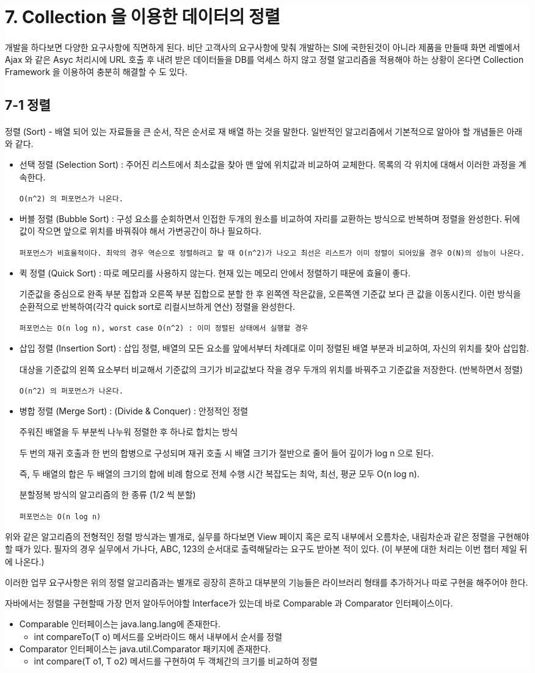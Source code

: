 # 7. Collection 을 이용한 데이터의 정렬

개발을 하다보면 다양한 요구사항에 직면하게 된다. 비단 고객사의 요구사항에 맞춰 개발하는 SI에 국한된것이 아니라 제품을 만들때 화면 레벨에서 Ajax 와 같은 Asyc 처리시에 URL 호출 후 내려 받은 데이터들을 DB를 억세스 하지 않고 정렬 알고리즘을 적용해야 하는 상황이 온다면 Collection Framework 을 이용하여 충분히 해결할 수 도 있다.

## 7-1 정렬



정렬 (Sort) - 배열 되어 있는 자료들을 큰 순서, 작은 순서로 재 배열 하는 것을 말한다. 일반적인 알고리즘에서 기본적으로 알아야 할 개념들은 아래와 같다.

- 선택 정렬 (Selection Sort) : 주어진 리스트에서 최소값을 찾아 맨 앞에 위치값과 비교하여 교체한다. 목록의 각 위치에 대해서 이러한 과정을 계속한다.

  `O(n^2) 의 퍼포먼스가 나온다.`

- 버블 정렬 (Bubble Sort) : 구성 요소를 순회하면서 인접한 두개의 원소를 비교하여 자리를 교환하는 방식으로 반복하며 정렬을 완성한다. 뒤에 값이 작으면 앞으로 위치를 바꿔줘야 해서 가변공간이 하나 필요하다.

  `퍼포먼스가 비효율적이다. 최악의 경우 역순으로 정렬하려고 할 때 O(n^2)가 나오고 최선은 리스트가 이미 정렬이 되어있을 경우 O(N)의 성능이 나온다.`

- 퀵 정렬 (Quick Sort) : 따로 메모리를 사용하지 않는다. 현재 있는 메모리 안에서 정렬하기 때문에 효율이 좋다.

  기준값을 중심으로 완족 부분 집합과 오른쪽 부분 집합으로 분할 한 후 왼쪽엔 작은값을, 오른쪽엔 기준값 보다 큰 값을 이동시킨다. 이런 방식을 순환적으로 반복하여(각각 quick sort로 리컬시브하게 연산) 정렬을 완성한다.

  `퍼포먼스는 O(n log n), worst case O(n^2) : 이미 정렬된 상태에서 실행할 경우`

- 삽입 정렬 (Insertion Sort) : 삽입 정렬, 배열의 모든 요소를 앞에서부터 차례대로 이미 정렬된 배열 부분과 비교하여, 자신의 위치를 찾아 삽입함.

  대상을 기준값의 왼쪽 요소부터 비교해서 기준값의 크기가 비교값보다 작을 경우 두개의 위치를 바꿔주고 기준값을 저장한다. (반복하면서 정렬)

  `O(n^2) 의 퍼포먼스가 나온다.`

- 병합 정렬 (Merge Sort) : (Divide & Conquer) : 안정적인 정렬

  주워진 배열을 두 부분씩 나누워 정렬한 후 하나로 합치는 방식

  두 번의 재귀 호출과 한 번의 합병으로 구성되며 재귀 호출 시 배열 크기가 절반으로 줄어 들어 깊이가 log n 으로 된다.

  즉, 두 배열의 합은 두 배열의 크기의 합에 비례 함으로 전체 수행 시간 복잡도는 최악, 최선, 평균 모두 O(n log n).

  분할정복 방식의 알고리즘의 한 종류 (1/2 씩 분할)

  `퍼포먼스는 O(n log n)`


위와 같은 알고리즘의 전형적인 정렬 방식과는 별개로, 실무를 하다보면 View 페이지 혹은 로직 내부에서 오름차순, 내림차순과 같은 정렬을 구현해야 할 때가 있다. 필자의 경우 실무에서 가나다, ABC, 123의 순서대로 출력해달라는 요구도 받아본 적이 있다. (이 부분에 대한 처리는 이번 챕터 제일 뒤에 나온다.)

이러한 업무 요구사항은 위의 정렬 알고리즘과는 별개로 굉장히 흔하고 대부분의 기능들은 라이브러리 형태를 추가하거나 따로 구현을 해주어야 한다.

자바에서는 정렬을 구현할때 가장 먼저 알아두어야할 Interface가 있는데 바로 Comparable 과 Comparator 인터페이스이다.

- Comparable 인터페이스는 java.lang.lang에 존재한다.
  - int compareTo(T o) 메서드를 오버라이드 해서 내부에서 순서를 정렬
- Comparator 인터페이스는 java.util.Comparator 패키지에 존재한다.
  - int compare(T o1, T o2) 메서드를 구현하여 두 객체간의 크기를 비교하여 정렬 


